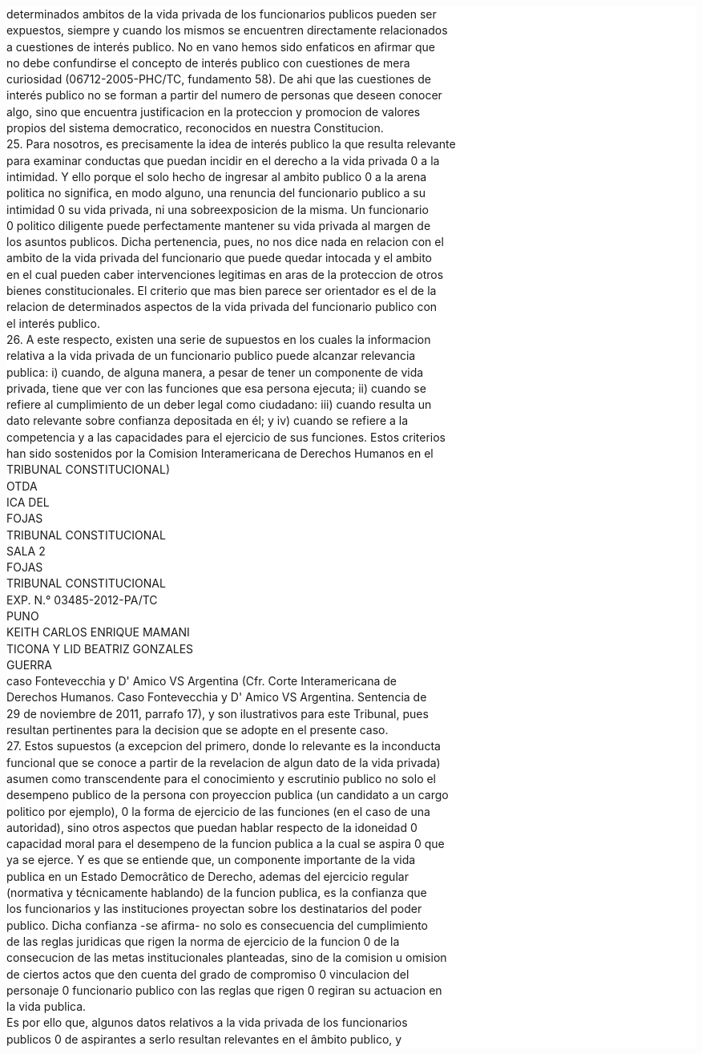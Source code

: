 determinados ambitos de la vida privada de los funcionarios publicos pueden ser  
expuestos, siempre y cuando los mismos se encuentren directamente relacionados  
a cuestiones de interés publico. No en vano hemos sido enfaticos en afirmar que  
no debe confundirse el concepto de interés publico con cuestiones de mera  
curiosidad (06712-2005-PHC/TC, fundamento 58). De ahi que las cuestiones de  
interés publico no se forman a partir del numero de personas que deseen conocer  
algo, sino que encuentra justificacion en la proteccion y promocion de valores  
propios del sistema democratico, reconocidos en nuestra Constitucion.  
25. Para nosotros, es precisamente la idea de interés publico la que resulta relevante  
para examinar conductas que puedan incidir en el derecho a la vida privada 0 a la  
intimidad. Y ello porque el solo hecho de ingresar al ambito publico 0 a la arena  
politica no significa, en modo alguno, una renuncia del funcionario publico a su  
intimidad 0 su vida privada, ni una sobreexposicion de la misma. Un funcionario  
0 politico diligente puede perfectamente mantener su vida privada al margen de  
los asuntos publicos. Dicha pertenencia, pues, no nos dice nada en relacion con el  
ambito de la vida privada del funcionario que puede quedar intocada y el ambito  
en el cual pueden caber intervenciones legitimas en aras de la proteccion de otros  
bienes constitucionales. El criterio que mas bien parece ser orientador es el de la  
relacion de determinados aspectos de la vida privada del funcionario publico con  
el interés publico.  
26. A este respecto, existen una serie de supuestos en los cuales la informacion  
relativa a la vida privada de un funcionario publico puede alcanzar relevancia  
publica: i) cuando, de alguna manera, a pesar de tener un componente de vida  
privada, tiene que ver con las funciones que esa persona ejecuta; ii) cuando se  
refiere al cumplimiento de un deber legal como ciudadano: iii) cuando resulta un  
dato relevante sobre confianza depositada en él; y iv) cuando se refiere a la  
competencia y a las capacidades para el ejercicio de sus funciones. Estos criterios  
han sido sostenidos por la Comision Interamericana de Derechos Humanos en el  
TRIBUNAL CONSTITUCIONAL)  
OTDA  
ICA DEL  
FOJAS  
TRIBUNAL CONSTITUCIONAL  
SALA 2  
FOJAS  
TRIBUNAL CONSTITUCIONAL  
EXP. N.° 03485-2012-PA/TC  
PUNO  
KEITH CARLOS ENRIQUE MAMANI  
TICONA Y LID BEATRIZ GONZALES  
GUERRA  
caso Fontevecchia y D' Amico VS Argentina (Cfr. Corte Interamericana de  
Derechos Humanos. Caso Fontevecchia y D' Amico VS Argentina. Sentencia de  
29 de noviembre de 2011, parrafo 17), y son ilustrativos para este Tribunal, pues  
resultan pertinentes para la decision que se adopte en el presente caso.  
27. Estos supuestos (a excepcion del primero, donde lo relevante es la inconducta  
funcional que se conoce a partir de la revelacion de algun dato de la vida privada)  
asumen como transcendente para el conocimiento y escrutinio publico no solo el  
desempeno publico de la persona con proyeccion publica (un candidato a un cargo  
politico por ejemplo), 0 la forma de ejercicio de las funciones (en el caso de una  
autoridad), sino otros aspectos que puedan hablar respecto de la idoneidad 0  
capacidad moral para el desempeno de la funcion publica a la cual se aspira 0 que  
ya se ejerce. Y es que se entiende que, un componente importante de la vida  
publica en un Estado Democrâtico de Derecho, ademas del ejercicio regular  
(normativa y técnicamente hablando) de la funcion publica, es la confianza que  
los funcionarios y las instituciones proyectan sobre los destinatarios del poder  
publico. Dicha confianza -se afirma- no solo es consecuencia del cumplimiento  
de las reglas juridicas que rigen la norma de ejercicio de la funcion 0 de la  
consecucion de las metas institucionales planteadas, sino de la comision u omision  
de ciertos actos que den cuenta del grado de compromiso 0 vinculacion del  
personaje 0 funcionario publico con las reglas que rigen 0 regiran su actuacion en  
la vida publica.  
Es por ello que, algunos datos relativos a la vida privada de los funcionarios  
publicos 0 de aspirantes a serlo resultan relevantes en el âmbito publico, y  